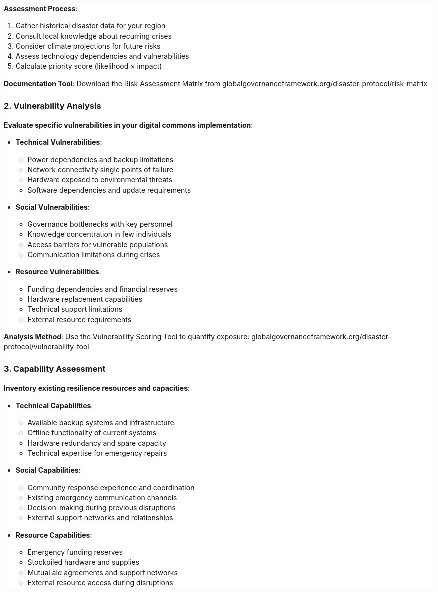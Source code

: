**Assessment Process**:
1. Gather historical disaster data for your region
2. Consult local knowledge about recurring crises
3. Consider climate projections for future risks
4. Assess technology dependencies and vulnerabilities
5. Calculate priority score (likelihood × impact)

**Documentation Tool**: Download the Risk Assessment Matrix from globalgovernanceframework.org/disaster-protocol/risk-matrix

### 2. Vulnerability Analysis
**Evaluate specific vulnerabilities in your digital commons implementation**:

- **Technical Vulnerabilities**:
  - Power dependencies and backup limitations
  - Network connectivity single points of failure
  - Hardware exposed to environmental threats
  - Software dependencies and update requirements

- **Social Vulnerabilities**:
  - Governance bottlenecks with key personnel
  - Knowledge concentration in few individuals
  - Access barriers for vulnerable populations
  - Communication limitations during crises

- **Resource Vulnerabilities**:
  - Funding dependencies and financial reserves
  - Hardware replacement capabilities
  - Technical support limitations
  - External resource requirements

**Analysis Method**: Use the Vulnerability Scoring Tool to quantify exposure: globalgovernanceframework.org/disaster-protocol/vulnerability-tool

### 3. Capability Assessment
**Inventory existing resilience resources and capacities**:

- **Technical Capabilities**:
  - Available backup systems and infrastructure
  - Offline functionality of current systems
  - Hardware redundancy and spare capacity
  - Technical expertise for emergency repairs

- **Social Capabilities**:
  - Community response experience and coordination
  - Existing emergency communication channels
  - Decision-making during previous disruptions
  - External support networks and relationships

- **Resource Capabilities**:
  - Emergency funding reserves
  - Stockpiled hardware and supplies
  - Mutual aid agreements and support networks
  - External resource access during disruptions
